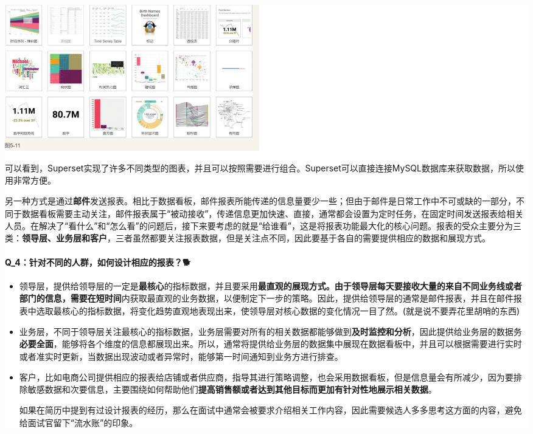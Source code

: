 <img src="1.常见的数据分析师的面试问题.assets/image-20210205162334925.png" alt="image-20210205162334925" style="zoom:50%;" />

可以看到，Superset实现了许多不同类型的图表，并且可以按照需要进行组合。Superset可以直接连接MySQL数据库来获取数据，所以使用非常方便。

​        另一种方式是通过**邮件**发送报表。相比于数据看板，邮件报表所能传递的信息量要少一些；但由于邮件是日常工作中不可或缺的一部分，不同于数据看板需要主动关注，邮件报表属于“被动接收”，传递信息更加快速、直接，通常都会设置为定时任务，在固定时间发送报表给相关人员。
​        在解决了“看什么”和“怎么看”的问题后，接下来要考虑的就是“给谁看”，这是将报表功能最大化的核心问题。
​        报表的受众主要分为三类：**领导层、业务层和客户**，三者虽然都要关注报表数据，但是关注点不同，因此要基于各自的需要提供相应的数据和展现方式。

#### Q_4：针对不同的人群，如何设计相应的报表？:dog2:

-  领导层，提供给领导层的一定是**最核心**的指标数据，并且要采用**最直观的展现方式。**由于领导层每天要接收大量的来自不同业务线或者部门的信息，需要在**短时间**内获取最直观的业务数据，以便制定下一步的策略。因此，提供给领导层的通常是邮件报表，并且在邮件报表中选取最核心的指标数据，将变化趋势直观地表现出来，使领导层对核心数据的变化情况一目了然。(就是说不要弄花里胡哨的东西)

- 业务层，不同于领导层关注最核心的指标数据，业务层需要对所有的相关数据都能够做到**及时监控和分析**，因此提供给业务层的数据务**必要全面**，能够将各个维度的信息都展现出来。所以，通常将提供给业务层的数据集中展现在数据看板中，并且可以根据需要进行实时或者准实时更新，当数据出现波动或者异常时，能够第一时间通知到业务方进行排查。

- 客户，比如电商公司提供相应的报表给店铺或者供应商，指导其进行策略调整，也会采用数据看板，但是信息量会有所减少，因为要排除敏感数据和次要信息，主要围绕如何帮助他们**提高销售额或者达到其他目标而更加有针对性地展示相关数据**。

  如果在简历中提到有过设计报表的经历，那么在面试中通常会被要求介绍相关工作内容，因此需要候选人多多思考这方面的内容，避免给面试官留下“流水账”的印象。
